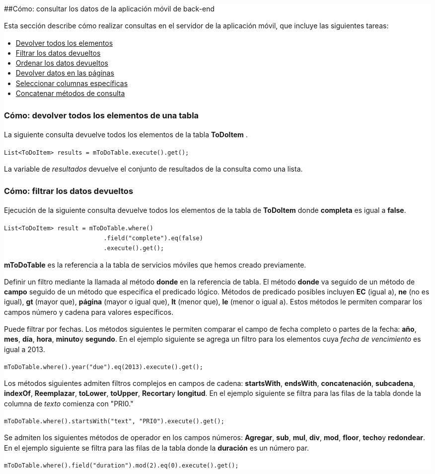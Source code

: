 ##<a name="querying"></a>Cómo: consultar los datos de la aplicación móvil de back-end

Esta sección describe cómo realizar consultas en el servidor de la aplicación móvil, que incluye las siguientes tareas:

- [Devolver todos los elementos]
- [Filtrar los datos devueltos]
- [Ordenar los datos devueltos]
- [Devolver datos en las páginas]
- [Seleccionar columnas específicas]
- [Concatenar métodos de consulta](#chaining)

### <a name="showAll"></a>Cómo: devolver todos los elementos de una tabla

La siguiente consulta devuelve todos los elementos de la tabla **ToDoItem** .

    List<ToDoItem> results = mToDoTable.execute().get();

La variable de *resultados* devuelve el conjunto de resultados de la consulta como una lista.

### <a name="filtering"></a>Cómo: filtrar los datos devueltos

Ejecución de la siguiente consulta devuelve todos los elementos de la tabla de **ToDoItem** donde **completa** es igual a **false**.

    List<ToDoItem> result = mToDoTable.where()
                                .field("complete").eq(false)
                                .execute().get();

**mToDoTable** es la referencia a la tabla de servicios móviles que hemos creado previamente.

Definir un filtro mediante la llamada al método **donde** en la referencia de tabla. El método **donde** va seguido de un método de **campo** seguido de un método que especifica el predicado lógico. Métodos de predicado posibles incluyen **EC** (igual a), **ne** (no es igual), **gt** (mayor que), **página** (mayor o igual que), **lt** (menor que), **le** (menor o igual a). Estos métodos le permiten comparar los campos número y cadena para valores específicos.

Puede filtrar por fechas. Los métodos siguientes le permiten comparar el campo de fecha completo o partes de la fecha: **año**, **mes**, **día**, **hora**, **minuto**y **segundo**. En el ejemplo siguiente se agrega un filtro para los elementos cuya *fecha de vencimiento* es igual a 2013.

    mToDoTable.where().year("due").eq(2013).execute().get();

Los métodos siguientes admiten filtros complejos en campos de cadena: **startsWith**, **endsWith**, **concatenación**, **subcadena**, **indexOf**, **Reemplazar**, **toLower**, **toUpper**, **Recortar**y **longitud**. En el ejemplo siguiente se filtra para las filas de la tabla donde la columna de *texto* comienza con "PRI0."

    mToDoTable.where().startsWith("text", "PRI0").execute().get();

Se admiten los siguientes métodos de operador en los campos números: **Agregar**, **sub**, **mul**, **div**, **mod**, **floor**, **techo**y **redondear**. En el ejemplo siguiente se filtra para las filas de la tabla donde la **duración** es un número par.

    mToDoTable.where().field("duration").mod(2).eq(0).execute().get();


[What is Mobile Services]: #what-is
[Concepts]: #concepts
[How to: Create the Mobile Services client]: #create-client
[How to: Create a table reference]: #instantiating
[The API structure]: #api
[How to: Query data from a mobile service]: #querying
[Devolver todos los elementos]: #showAll
[Filtrar los datos devueltos]: #filtering
[Ordenar los datos devueltos]: #sorting
[Devolver datos en las páginas]: #paging
[Seleccionar columnas específicas]: #selecting
[How to: Concatenate query methods]: #chaining
[How to: Bind data to the user interface]: #binding
[How to: Define the layout]: #layout
[How to: Define the adapter]: #adapter
[How to: Use the adapter]: #use-adapter
[How to: Insert data into a mobile service]: #inserting
[How to: update data in a mobile service]: #updating
[How to: Delete data in a mobile service]: #deleting
[How to: Look up a specific item]: #lookup
[How to: Work with untyped data]: #untyped
[How to: Authenticate users]: #authentication
[Cache authentication tokens]: #caching
[How to: Handle errors]: #errors
[How to: Design unit tests]: #tests
[How to: Customize the client]: #customizing
[Customize request headers]: #headers
[Customize serialization]: #serialization
[Next Steps]: #next-steps
[Setup and Prerequisites]: #setup
[Get started with Azure Mobile Apps]: app-service-mobile-android-get-started.md
[ASCII control codes C0 and C1]: http://en.wikipedia.org/wiki/Data_link_escape_character#C1_set
[Mobile Services SDK for Android]: http://go.microsoft.com/fwlink/p/?LinkID=717033
[Portal de Azure]: https://portal.azure.com
[Introducción a la autenticación]: app-service-mobile-android-get-started-users.md
[1]: http://google-gson.googlecode.com/svn/trunk/gson/docs/javadocs/com/google/gson/JsonObject.html
[2]: http://hashtagfail.com/post/44606137082/mobile-services-android-serialization-gson
[3]: http://go.microsoft.com/fwlink/p/?LinkId=290801
[4]: http://go.microsoft.com/fwlink/p/?LinkId=296840
[5]: app-service-mobile-android-get-started-push.md
[6]: ../notification-hubs/notification-hubs-push-notification-overview.md#integration-with-app-service-mobile-apps
[7]: app-service-mobile-android-get-started-users.md#cache-tokens
[8]: http://azure.github.io/azure-mobile-apps-android-client/com/microsoft/windowsazure/mobileservices/table/MobileServiceTable.html
[9]: http://azure.github.io/azure-mobile-apps-android-client/com/microsoft/windowsazure/mobileservices/MobileServiceClient.html
[10]: app-service-mobile-dotnet-backend-how-to-use-server-sdk.md
[11]: app-service-mobile-node-backend-how-to-use-server-sdk.md
[12]: http://azure.github.io/azure-mobile-apps-android-client/
[13]: app-service-mobile-android-get-started.md#create-a-new-azure-mobile-app-backend
[14]: http://go.microsoft.com/fwlink/p/?LinkID=717034
[15]: app-service-mobile-dotnet-backend-how-to-use-server-sdk.md#how-to-define-a-table-controller
[16]: app-service-mobile-node-backend-how-to-use-server-sdk.md#TableOperations
[Futuro]: http://developer.android.com/reference/java/util/concurrent/Future.html
[AsyncTask]: http://developer.android.com/reference/android/os/AsyncTask.html
